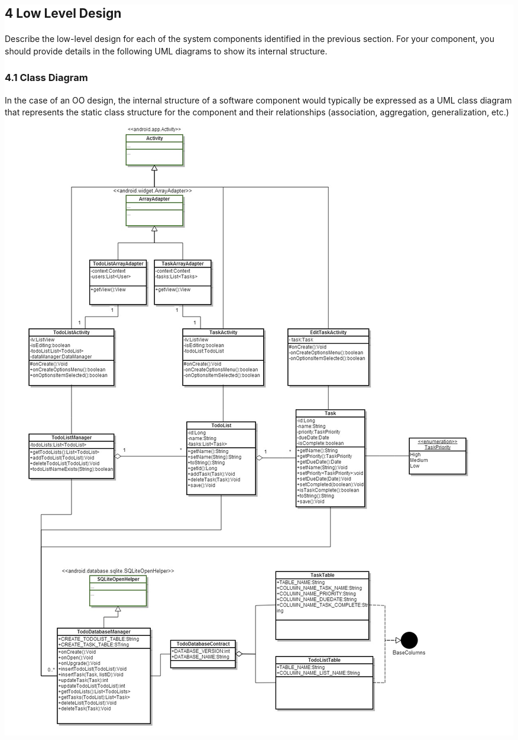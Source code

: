 ## 4 Low Level Design
Describe the low-level design for each of the system components identified in the previous section. For your component, you should provide details in the following UML diagrams to show its internal structure.

### 4.1 Class Diagram
In the case of an OO design, the internal structure of a software component would typically be expressed as a UML class diagram that represents the static class structure for the component and their relationships (association, aggregation, generalization, etc.)  

![alt text](images/cs6300_proj_2_class_diagram.jpg "Team 12 - Project 2 - Class Diagram")
